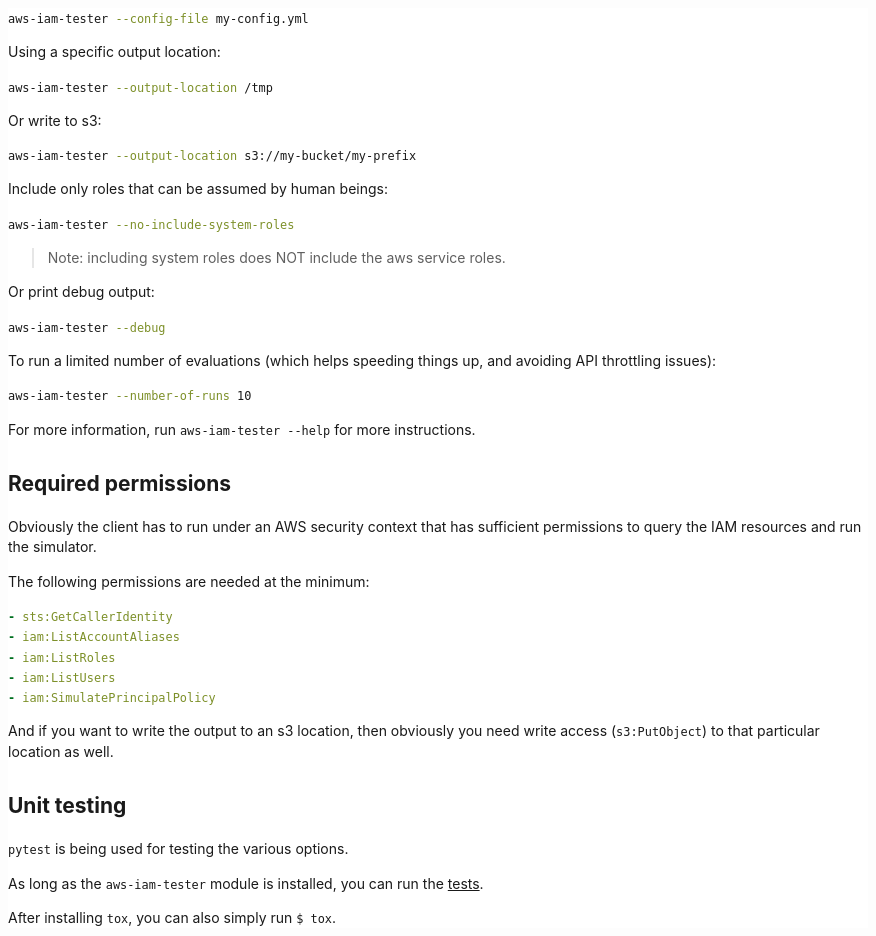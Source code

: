 ```bash
aws-iam-tester --config-file my-config.yml
```

Using a specific output location:

```bash
aws-iam-tester --output-location /tmp
```

Or write to s3:

```bash
aws-iam-tester --output-location s3://my-bucket/my-prefix
```

Include only roles that can be assumed by human beings:

```bash
aws-iam-tester --no-include-system-roles
```

> Note: including system roles does NOT include the aws service roles.

Or print debug output:

```bash
aws-iam-tester --debug
```

To run a limited number of evaluations (which helps speeding things up, and avoiding API throttling issues):

```bash
aws-iam-tester --number-of-runs 10
```

For more information, run `aws-iam-tester --help` for more instructions.

## Required permissions

Obviously the client has to run under an AWS security context that has sufficient permissions to query the IAM resources and run the simulator.

The following permissions are needed at the minimum:

```yaml
- sts:GetCallerIdentity
- iam:ListAccountAliases
- iam:ListRoles
- iam:ListUsers
- iam:SimulatePrincipalPolicy
```

And if you want to write the output to an s3 location, then obviously you need write access (`s3:PutObject`) to that particular location as well.

## Unit testing

`pytest` is being used for testing the various options.

As long as the `aws-iam-tester` module is installed, you can run the [tests](./tests).

After installing `tox`, you can also simply run `$ tox`.